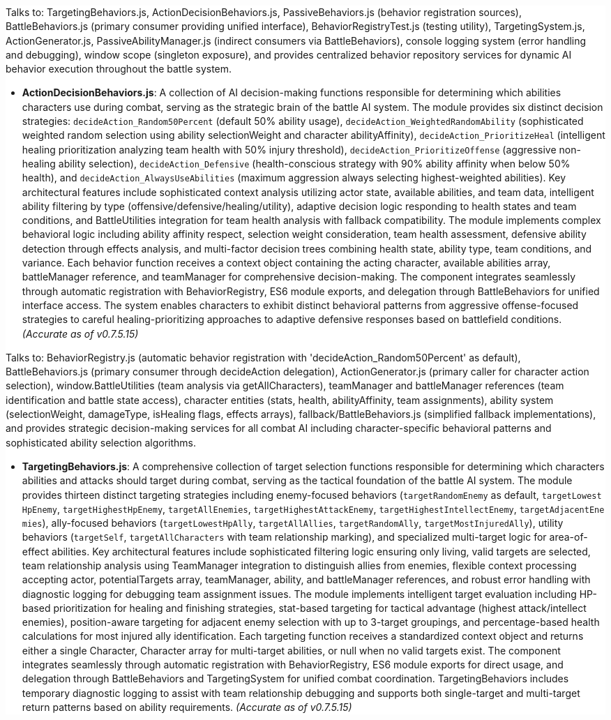 Talks to: TargetingBehaviors.js, ActionDecisionBehaviors.js, PassiveBehaviors.js (behavior registration sources), BattleBehaviors.js (primary consumer providing unified interface), BehaviorRegistryTest.js (testing utility), TargetingSystem.js, ActionGenerator.js, PassiveAbilityManager.js (indirect consumers via BattleBehaviors), console logging system (error handling and debugging), window scope (singleton exposure), and provides centralized behavior repository services for dynamic AI behavior execution throughout the battle system.


- **ActionDecisionBehaviors.js**: A collection of AI decision-making functions responsible for determining which abilities characters use during combat, serving as the strategic brain of the battle AI system. The module provides six distinct decision strategies: `decideAction_Random50Percent` (default 50% ability usage), `decideAction_WeightedRandomAbility` (sophisticated weighted random selection using ability selectionWeight and character abilityAffinity), `decideAction_PrioritizeHeal` (intelligent healing prioritization analyzing team health with 50% injury threshold), `decideAction_PrioritizeOffense` (aggressive non-healing ability selection), `decideAction_Defensive` (health-conscious strategy with 90% ability affinity when below 50% health), and `decideAction_AlwaysUseAbilities` (maximum aggression always selecting highest-weighted abilities). Key architectural features include sophisticated context analysis utilizing actor state, available abilities, and team data, intelligent ability filtering by type (offensive/defensive/healing/utility), adaptive decision logic responding to health states and team conditions, and BattleUtilities integration for team health analysis with fallback compatibility. The module implements complex behavioral logic including ability affinity respect, selection weight consideration, team health assessment, defensive ability detection through effects analysis, and multi-factor decision trees combining health state, ability type, team conditions, and variance. Each behavior function receives a context object containing the acting character, available abilities array, battleManager reference, and teamManager for comprehensive decision-making. The component integrates seamlessly through automatic registration with BehaviorRegistry, ES6 module exports, and delegation through BattleBehaviors for unified interface access. The system enables characters to exhibit distinct behavioral patterns from aggressive offense-focused strategies to careful healing-prioritizing approaches to adaptive defensive responses based on battlefield conditions. *(Accurate as of v0.7.5.15)*

Talks to: BehaviorRegistry.js (automatic behavior registration with 'decideAction_Random50Percent' as default), BattleBehaviors.js (primary consumer through decideAction delegation), ActionGenerator.js (primary caller for character action selection), window.BattleUtilities (team analysis via getAllCharacters), teamManager and battleManager references (team identification and battle state access), character entities (stats, health, abilityAffinity, team assignments), ability system (selectionWeight, damageType, isHealing flags, effects arrays), fallback/BattleBehaviors.js (simplified fallback implementations), and provides strategic decision-making services for all combat AI including character-specific behavioral patterns and sophisticated ability selection algorithms.


- **TargetingBehaviors.js**: A comprehensive collection of target selection functions responsible for determining which characters abilities and attacks should target during combat, serving as the tactical foundation of the battle AI system. The module provides thirteen distinct targeting strategies including enemy-focused behaviors (`targetRandomEnemy` as default, `targetLowestHpEnemy`, `targetHighestHpEnemy`, `targetAllEnemies`, `targetHighestAttackEnemy`, `targetHighestIntellectEnemy`, `targetAdjacentEnemies`), ally-focused behaviors (`targetLowestHpAlly`, `targetAllAllies`, `targetRandomAlly`, `targetMostInjuredAlly`), utility behaviors (`targetSelf`, `targetAllCharacters` with team relationship marking), and specialized multi-target logic for area-of-effect abilities. Key architectural features include sophisticated filtering logic ensuring only living, valid targets are selected, team relationship analysis using TeamManager integration to distinguish allies from enemies, flexible context processing accepting actor, potentialTargets array, teamManager, ability, and battleManager references, and robust error handling with diagnostic logging for debugging team assignment issues. The module implements intelligent target evaluation including HP-based prioritization for healing and finishing strategies, stat-based targeting for tactical advantage (highest attack/intellect enemies), position-aware targeting for adjacent enemy selection with up to 3-target groupings, and percentage-based health calculations for most injured ally identification. Each targeting function receives a standardized context object and returns either a single Character, Character array for multi-target abilities, or null when no valid targets exist. The component integrates seamlessly through automatic registration with BehaviorRegistry, ES6 module exports for direct usage, and delegation through BattleBehaviors and TargetingSystem for unified combat coordination. TargetingBehaviors includes temporary diagnostic logging to assist with team relationship debugging and supports both single-target and multi-target return patterns based on ability requirements. *(Accurate as of v0.7.5.15)*
